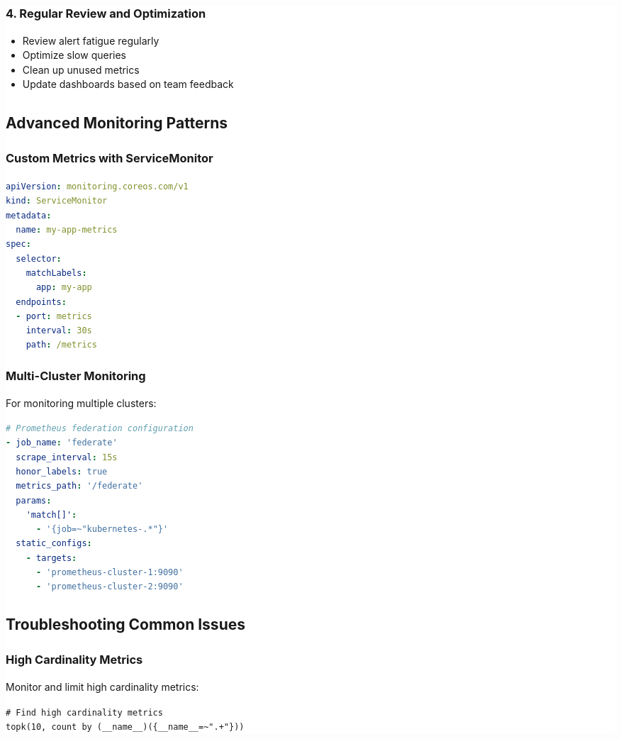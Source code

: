 ### 4. Regular Review and Optimization

- Review alert fatigue regularly
- Optimize slow queries
- Clean up unused metrics
- Update dashboards based on team feedback

## Advanced Monitoring Patterns

### Custom Metrics with ServiceMonitor

```yaml
apiVersion: monitoring.coreos.com/v1
kind: ServiceMonitor
metadata:
  name: my-app-metrics
spec:
  selector:
    matchLabels:
      app: my-app
  endpoints:
  - port: metrics
    interval: 30s
    path: /metrics
```

### Multi-Cluster Monitoring

For monitoring multiple clusters:

```yaml
# Prometheus federation configuration
- job_name: 'federate'
  scrape_interval: 15s
  honor_labels: true
  metrics_path: '/federate'
  params:
    'match[]':
      - '{job=~"kubernetes-.*"}'
  static_configs:
    - targets:
      - 'prometheus-cluster-1:9090'
      - 'prometheus-cluster-2:9090'
```

## Troubleshooting Common Issues

### High Cardinality Metrics

Monitor and limit high cardinality metrics:

```promql
# Find high cardinality metrics
topk(10, count by (__name__)({__name__=~".+"}))
```
